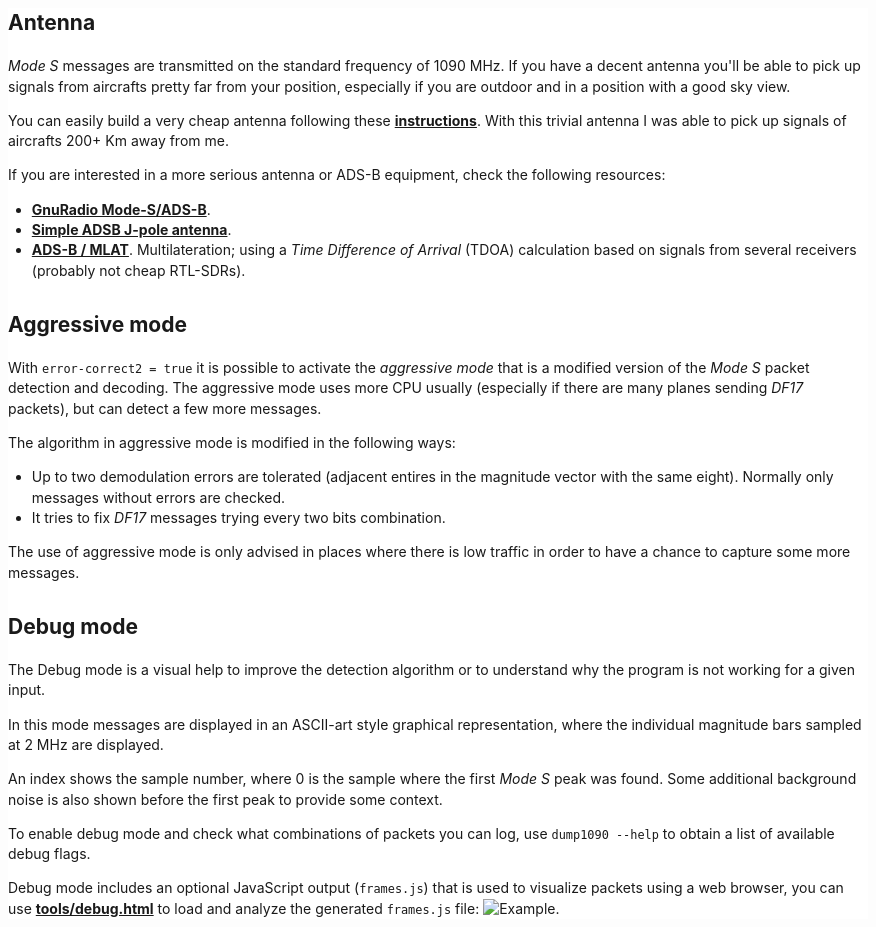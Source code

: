 
## Antenna

*Mode S* messages are transmitted on the standard frequency of 1090 MHz. If you have a decent
antenna you'll be able to pick up signals from aircrafts pretty far from your
position, especially if you are outdoor and in a position with a good sky view.

You can easily build a very cheap antenna following these **[instructions](http://antirez.com/news/46)**.
With this trivial antenna I was able to pick up signals of aircrafts 200+ Km away from me.

If you are interested in a more serious antenna or ADS-B equipment, check the following resources:

  *  **[GnuRadio Mode-S/ADS-B](https://github.com/bistromath/gr-air-modes)**.
  *  **[Simple ADSB J-pole antenna](http://www.lll.lu/~edward/edward/adsb/antenna/ADSBantenna.html)**.
  *  **[ADS-B / MLAT](https://ieeexplore.ieee.org/document/9129436)**.
       Multilateration; using a *Time Difference of Arrival* (TDOA) calculation
       based on signals from several receivers (probably not cheap RTL-SDRs).


## Aggressive mode

With `error-correct2 = true` it is possible to activate the *aggressive mode* that is a
modified version of the *Mode S* packet detection and decoding. The aggressive mode uses
more CPU usually (especially if there are many planes sending *DF17* packets), but
can detect a few more messages.

The algorithm in aggressive mode is modified in the following ways:

* Up to two demodulation errors are tolerated (adjacent entires in the magnitude vector with the
  same eight). Normally only messages without errors are checked.
* It tries to fix *DF17* messages trying every two bits combination.

The use of aggressive mode is only advised in places where there is low traffic
in order to have a chance to capture some more messages.

## Debug mode

The Debug mode is a visual help to improve the detection algorithm or to
understand why the program is not working for a given input.

In this mode messages are displayed in an ASCII-art style graphical
representation, where the individual magnitude bars sampled at 2 MHz are
displayed.

An index shows the sample number, where 0 is the sample where the first
*Mode S* peak was found. Some additional background noise is also shown
before the first peak to provide some context.

To enable debug mode and check what combinations of packets you can
log, use `dump1090 --help` to obtain a list of available debug flags.

Debug mode includes an optional JavaScript output (`frames.js`) that is
used to visualize packets using a web browser, you can use
**[tools/debug.html](tools/debug.html)** to load and analyze the generated
`frames.js` file:  ![Example](img/debug-frames.png).
